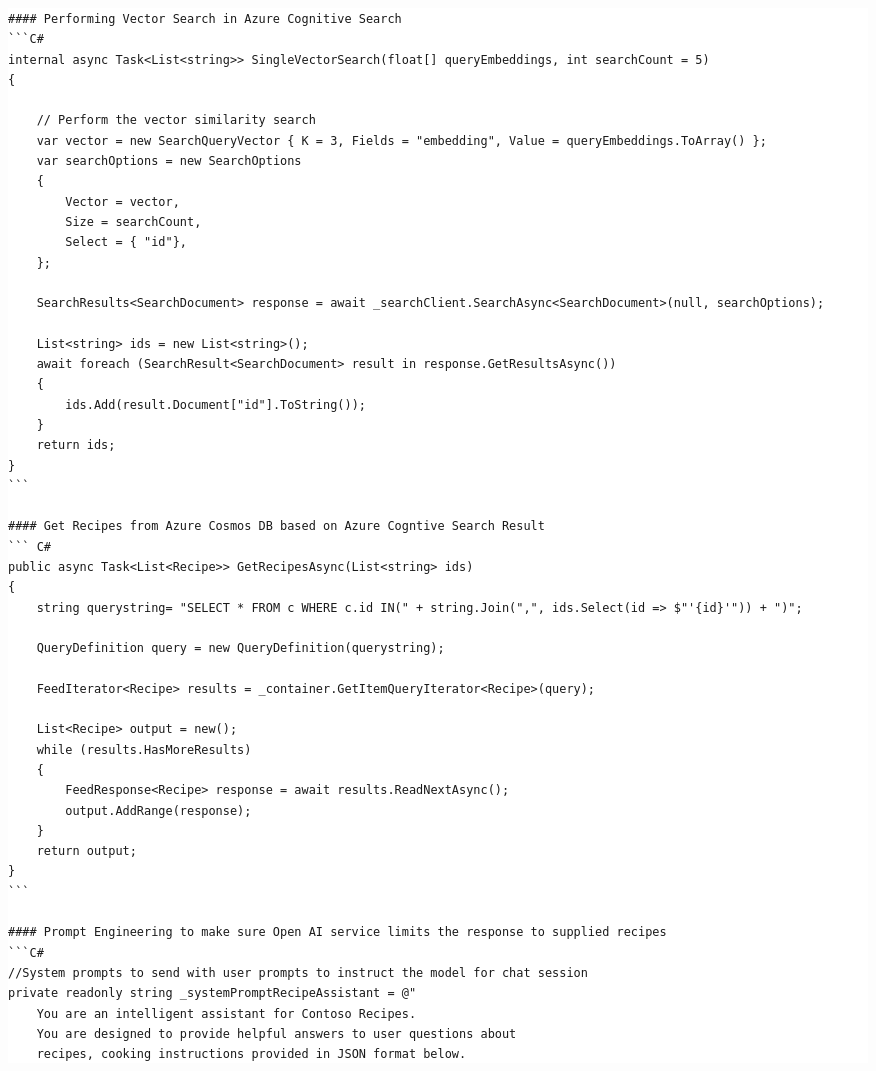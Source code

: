     

    #### Performing Vector Search in Azure Cognitive Search
  	```C#
    internal async Task<List<string>> SingleVectorSearch(float[] queryEmbeddings, int searchCount = 5)
    {

        // Perform the vector similarity search  
        var vector = new SearchQueryVector { K = 3, Fields = "embedding", Value = queryEmbeddings.ToArray() };
        var searchOptions = new SearchOptions
        {
            Vector = vector,
            Size = searchCount,
            Select = { "id"},
        };

        SearchResults<SearchDocument> response = await _searchClient.SearchAsync<SearchDocument>(null, searchOptions);

        List<string> ids = new List<string>();
        await foreach (SearchResult<SearchDocument> result in response.GetResultsAsync())
        {
            ids.Add(result.Document["id"].ToString());    
        }
        return ids; 
    }
    ```

    #### Get Recipes from Azure Cosmos DB based on Azure Cogntive Search Result
  	``` C#
    public async Task<List<Recipe>> GetRecipesAsync(List<string> ids)
    {
        string querystring= "SELECT * FROM c WHERE c.id IN(" + string.Join(",", ids.Select(id => $"'{id}'")) + ")";

        QueryDefinition query = new QueryDefinition(querystring);

        FeedIterator<Recipe> results = _container.GetItemQueryIterator<Recipe>(query);

        List<Recipe> output = new();
        while (results.HasMoreResults)
        {
            FeedResponse<Recipe> response = await results.ReadNextAsync();
            output.AddRange(response);
        }
        return output;
    }
    ```
   
    #### Prompt Engineering to make sure Open AI service limits the response to supplied recipes
    ```C#
    //System prompts to send with user prompts to instruct the model for chat session
    private readonly string _systemPromptRecipeAssistant = @"
        You are an intelligent assistant for Contoso Recipes. 
        You are designed to provide helpful answers to user questions about 
        recipes, cooking instructions provided in JSON format below.
  